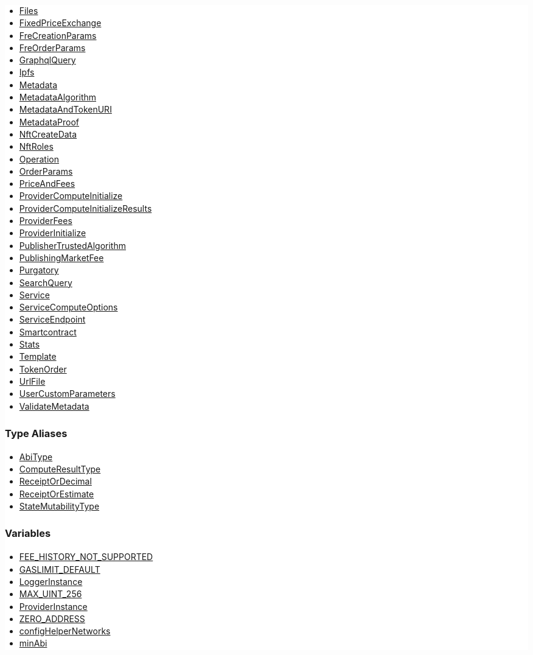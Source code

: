 - [Files](interfaces/Files.md)
- [FixedPriceExchange](interfaces/FixedPriceExchange.md)
- [FreCreationParams](interfaces/FreCreationParams.md)
- [FreOrderParams](interfaces/FreOrderParams.md)
- [GraphqlQuery](interfaces/GraphqlQuery.md)
- [Ipfs](interfaces/Ipfs.md)
- [Metadata](interfaces/Metadata.md)
- [MetadataAlgorithm](interfaces/MetadataAlgorithm.md)
- [MetadataAndTokenURI](interfaces/MetadataAndTokenURI.md)
- [MetadataProof](interfaces/MetadataProof.md)
- [NftCreateData](interfaces/NftCreateData.md)
- [NftRoles](interfaces/NftRoles.md)
- [Operation](interfaces/Operation.md)
- [OrderParams](interfaces/OrderParams.md)
- [PriceAndFees](interfaces/PriceAndFees.md)
- [ProviderComputeInitialize](interfaces/ProviderComputeInitialize.md)
- [ProviderComputeInitializeResults](interfaces/ProviderComputeInitializeResults.md)
- [ProviderFees](interfaces/ProviderFees.md)
- [ProviderInitialize](interfaces/ProviderInitialize.md)
- [PublisherTrustedAlgorithm](interfaces/PublisherTrustedAlgorithm.md)
- [PublishingMarketFee](interfaces/PublishingMarketFee.md)
- [Purgatory](interfaces/Purgatory.md)
- [SearchQuery](interfaces/SearchQuery.md)
- [Service](interfaces/Service.md)
- [ServiceComputeOptions](interfaces/ServiceComputeOptions.md)
- [ServiceEndpoint](interfaces/ServiceEndpoint.md)
- [Smartcontract](interfaces/Smartcontract-1.md)
- [Stats](interfaces/Stats.md)
- [Template](interfaces/Template.md)
- [TokenOrder](interfaces/TokenOrder.md)
- [UrlFile](interfaces/UrlFile.md)
- [UserCustomParameters](interfaces/UserCustomParameters.md)
- [ValidateMetadata](interfaces/ValidateMetadata.md)

### Type Aliases

- [AbiType](modules.md#abitype)
- [ComputeResultType](modules.md#computeresulttype)
- [ReceiptOrDecimal](modules.md#receiptordecimal)
- [ReceiptOrEstimate](modules.md#receiptorestimate)
- [StateMutabilityType](modules.md#statemutabilitytype)

### Variables

- [FEE\_HISTORY\_NOT\_SUPPORTED](modules.md#fee_history_not_supported)
- [GASLIMIT\_DEFAULT](modules.md#gaslimit_default)
- [LoggerInstance](modules.md#loggerinstance)
- [MAX\_UINT\_256](modules.md#max_uint_256)
- [ProviderInstance](modules.md#providerinstance)
- [ZERO\_ADDRESS](modules.md#zero_address)
- [configHelperNetworks](modules.md#confighelpernetworks)
- [minAbi](modules.md#minabi)
